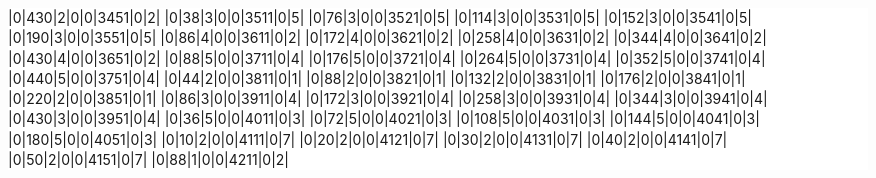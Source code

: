 |0|430|2|0|0|3451|0|2|
|0|38|3|0|0|3511|0|5|
|0|76|3|0|0|3521|0|5|
|0|114|3|0|0|3531|0|5|
|0|152|3|0|0|3541|0|5|
|0|190|3|0|0|3551|0|5|
|0|86|4|0|0|3611|0|2|
|0|172|4|0|0|3621|0|2|
|0|258|4|0|0|3631|0|2|
|0|344|4|0|0|3641|0|2|
|0|430|4|0|0|3651|0|2|
|0|88|5|0|0|3711|0|4|
|0|176|5|0|0|3721|0|4|
|0|264|5|0|0|3731|0|4|
|0|352|5|0|0|3741|0|4|
|0|440|5|0|0|3751|0|4|
|0|44|2|0|0|3811|0|1|
|0|88|2|0|0|3821|0|1|
|0|132|2|0|0|3831|0|1|
|0|176|2|0|0|3841|0|1|
|0|220|2|0|0|3851|0|1|
|0|86|3|0|0|3911|0|4|
|0|172|3|0|0|3921|0|4|
|0|258|3|0|0|3931|0|4|
|0|344|3|0|0|3941|0|4|
|0|430|3|0|0|3951|0|4|
|0|36|5|0|0|4011|0|3|
|0|72|5|0|0|4021|0|3|
|0|108|5|0|0|4031|0|3|
|0|144|5|0|0|4041|0|3|
|0|180|5|0|0|4051|0|3|
|0|10|2|0|0|4111|0|7|
|0|20|2|0|0|4121|0|7|
|0|30|2|0|0|4131|0|7|
|0|40|2|0|0|4141|0|7|
|0|50|2|0|0|4151|0|7|
|0|88|1|0|0|4211|0|2|